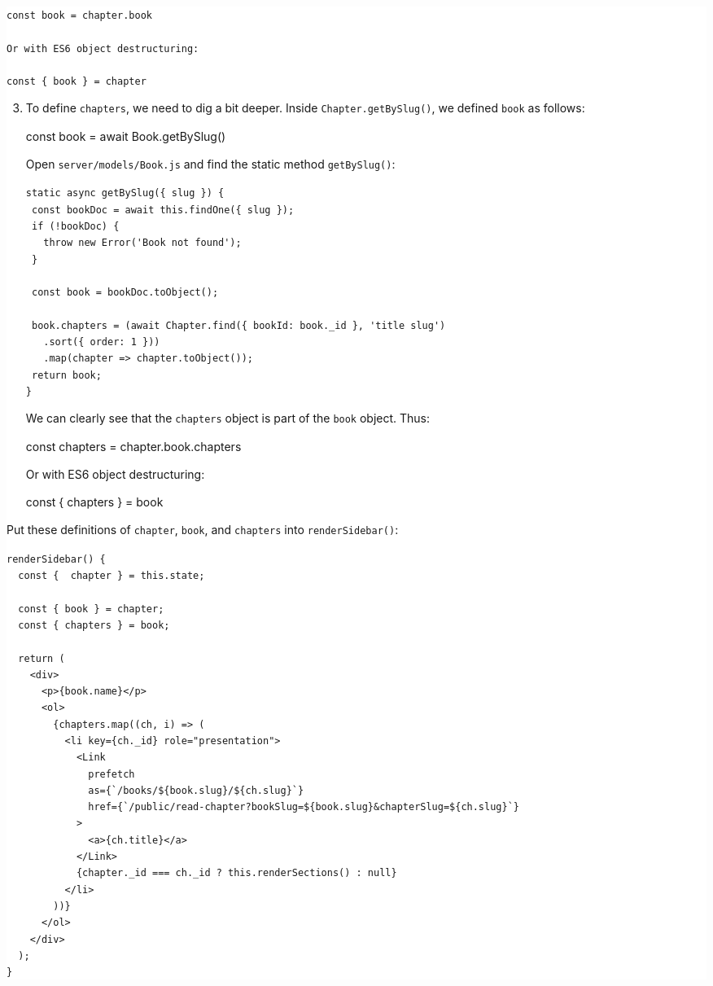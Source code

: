     const book = chapter.book
    
    Or with ES6 object destructuring:
    
    const { book } = chapter
    
3.  To define `chapters`, we need to dig a bit deeper. Inside `Chapter.getBySlug()`, we defined `book` as follows:
    
    const book = await Book.getBySlug()
    
    Open `server/models/Book.js` and find the static method `getBySlug()`:
    
        static async getBySlug({ slug }) {
         const bookDoc = await this.findOne({ slug });
         if (!bookDoc) {
           throw new Error('Book not found');
         }
        
         const book = bookDoc.toObject();
        
         book.chapters = (await Chapter.find({ bookId: book._id }, 'title slug')
           .sort({ order: 1 }))
           .map(chapter => chapter.toObject());
         return book;
        }
        
    
    We can clearly see that the `chapters` object is part of the `book` object. Thus:
    
    const chapters = chapter.book.chapters
    
    Or with ES6 object destructuring:
    
    const { chapters } = book
    

Put these definitions of `chapter`, `book`, and `chapters` into `renderSidebar()`:

    renderSidebar() {
      const {  chapter } = this.state;
    
      const { book } = chapter;
      const { chapters } = book;
    
      return (
        <div>
          <p>{book.name}</p>
          <ol>
            {chapters.map((ch, i) => (
              <li key={ch._id} role="presentation">
                <Link
                  prefetch
                  as={`/books/${book.slug}/${ch.slug}`}
                  href={`/public/read-chapter?bookSlug=${book.slug}&chapterSlug=${ch.slug}`}
                >
                  <a>{ch.title}</a>
                </Link>
                {chapter._id === ch._id ? this.renderSections() : null}
              </li>
            ))}
          </ol>
        </div>
      );
    }
    